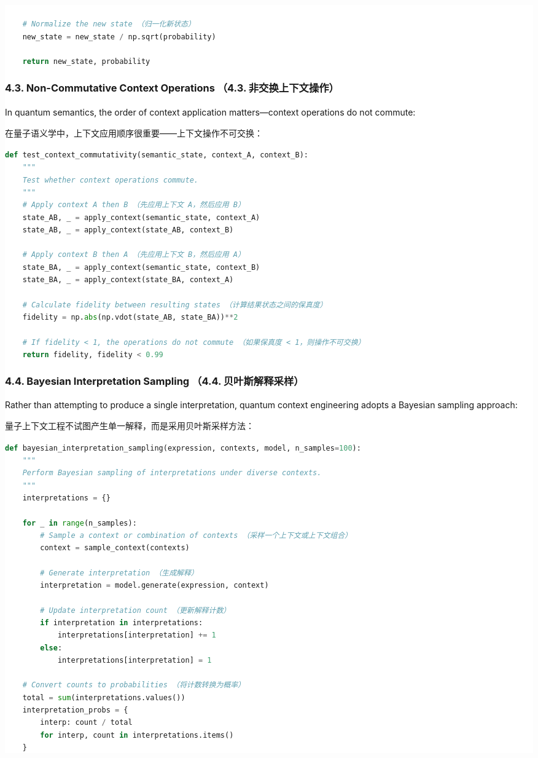 ```python
    
    # Normalize the new state （归一化新状态）
    new_state = new_state / np.sqrt(probability)
    
    return new_state, probability
```

### 4.3. Non-Commutative Context Operations （4.3. 非交换上下文操作）

In quantum semantics, the order of context application matters—context operations do not commute:

在量子语义学中，上下文应用顺序很重要——上下文操作不可交换：

```python
def test_context_commutativity(semantic_state, context_A, context_B):
    """
    Test whether context operations commute.
    """
    # Apply context A then B （先应用上下文 A，然后应用 B）
    state_AB, _ = apply_context(semantic_state, context_A)
    state_AB, _ = apply_context(state_AB, context_B)
    
    # Apply context B then A （先应用上下文 B，然后应用 A）
    state_BA, _ = apply_context(semantic_state, context_B)
    state_BA, _ = apply_context(state_BA, context_A)
    
    # Calculate fidelity between resulting states （计算结果状态之间的保真度）
    fidelity = np.abs(np.vdot(state_AB, state_BA))**2
    
    # If fidelity < 1, the operations do not commute （如果保真度 < 1，则操作不可交换）
    return fidelity, fidelity < 0.99
```

### 4.4. Bayesian Interpretation Sampling （4.4. 贝叶斯解释采样）

Rather than attempting to produce a single interpretation, quantum context engineering adopts a Bayesian sampling approach:

量子上下文工程不试图产生单一解释，而是采用贝叶斯采样方法：

```python
def bayesian_interpretation_sampling(expression, contexts, model, n_samples=100):
    """
    Perform Bayesian sampling of interpretations under diverse contexts.
    """
    interpretations = {}
    
    for _ in range(n_samples):
        # Sample a context or combination of contexts （采样一个上下文或上下文组合）
        context = sample_context(contexts)
        
        # Generate interpretation （生成解释）
        interpretation = model.generate(expression, context)
        
        # Update interpretation count （更新解释计数）
        if interpretation in interpretations:
            interpretations[interpretation] += 1
        else:
            interpretations[interpretation] = 1
    
    # Convert counts to probabilities （将计数转换为概率）
    total = sum(interpretations.values())
    interpretation_probs = {
        interp: count / total 
        for interp, count in interpretations.items()
    }
```